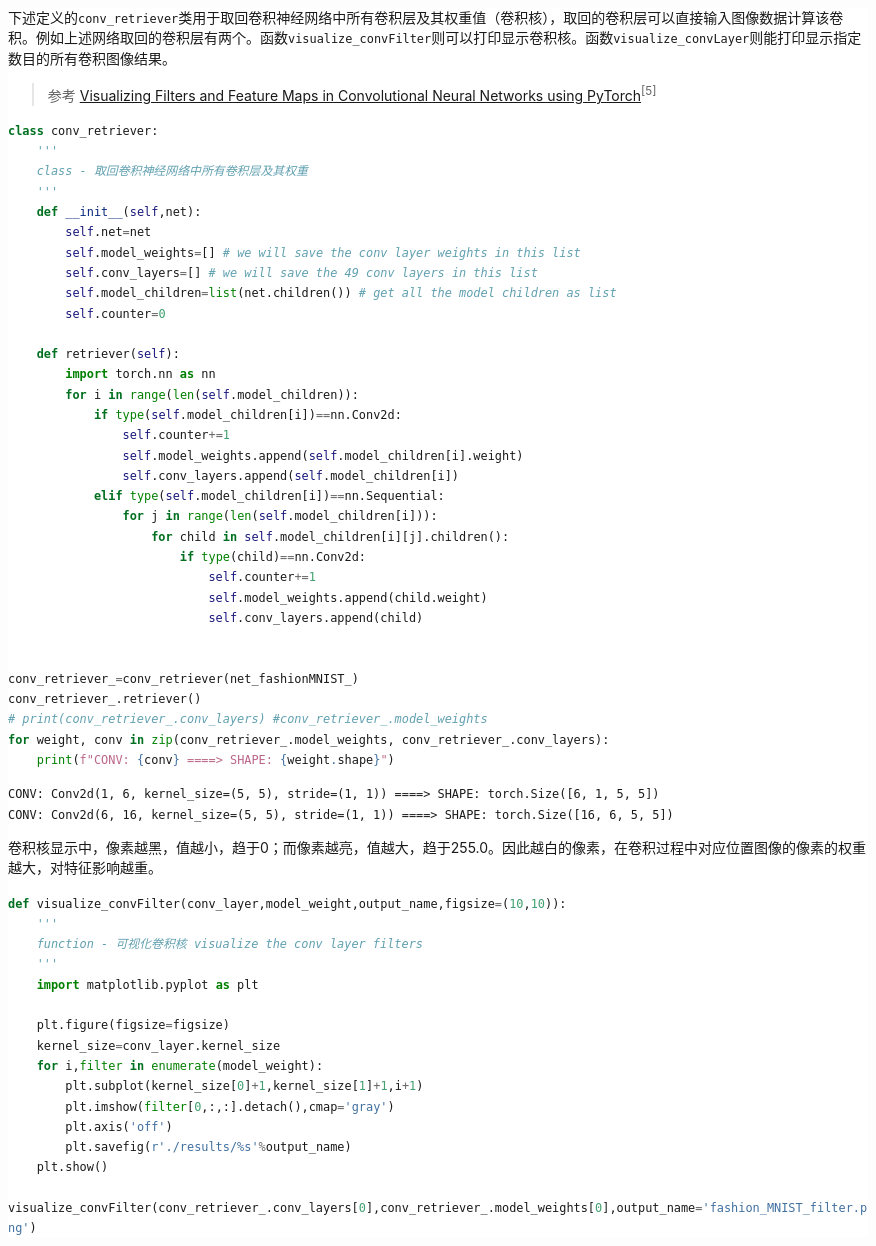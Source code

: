 下述定义的`conv_retriever`类用于取回卷积神经网络中所有卷积层及其权重值（卷积核），取回的卷积层可以直接输入图像数据计算该卷积。例如上述网络取回的卷积层有两个。函数`visualize_convFilter`则可以打印显示卷积核。函数`visualize_convLayer`则能打印显示指定数目的所有卷积图像结果。

> 参考 [Visualizing Filters and Feature Maps in Convolutional Neural Networks using PyTorch](https://debuggercafe.com/visualizing-filters-and-feature-maps-in-convolutional-neural-networks-using-pytorch/)<sup>[5]</sup>


```python
class conv_retriever:
    '''
    class - 取回卷积神经网络中所有卷积层及其权重
    '''
    def __init__(self,net):
        self.net=net
        self.model_weights=[] # we will save the conv layer weights in this list
        self.conv_layers=[] # we will save the 49 conv layers in this list
        self.model_children=list(net.children()) # get all the model children as list
        self.counter=0
        
    def retriever(self):
        import torch.nn as nn
        for i in range(len(self.model_children)):
            if type(self.model_children[i])==nn.Conv2d:                
                self.counter+=1
                self.model_weights.append(self.model_children[i].weight)
                self.conv_layers.append(self.model_children[i])
            elif type(self.model_children[i])==nn.Sequential:
                for j in range(len(self.model_children[i])):
                    for child in self.model_children[i][j].children():
                        if type(child)==nn.Conv2d:
                            self.counter+=1
                            self.model_weights.append(child.weight)
                            self.conv_layers.append(child)       
         
        
conv_retriever_=conv_retriever(net_fashionMNIST_)
conv_retriever_.retriever()
# print(conv_retriever_.conv_layers) #conv_retriever_.model_weights
for weight, conv in zip(conv_retriever_.model_weights, conv_retriever_.conv_layers):
    print(f"CONV: {conv} ====> SHAPE: {weight.shape}")
```

    CONV: Conv2d(1, 6, kernel_size=(5, 5), stride=(1, 1)) ====> SHAPE: torch.Size([6, 1, 5, 5])
    CONV: Conv2d(6, 16, kernel_size=(5, 5), stride=(1, 1)) ====> SHAPE: torch.Size([16, 6, 5, 5])
    

卷积核显示中，像素越黑，值越小，趋于0；而像素越亮，值越大，趋于255.0。因此越白的像素，在卷积过程中对应位置图像的像素的权重越大，对特征影响越重。


```python
def visualize_convFilter(conv_layer,model_weight,output_name,figsize=(10,10)):    
    '''
    function - 可视化卷积核 visualize the conv layer filters
    '''
    import matplotlib.pyplot as plt

    plt.figure(figsize=figsize)
    kernel_size=conv_layer.kernel_size
    for i,filter in enumerate(model_weight):
        plt.subplot(kernel_size[0]+1,kernel_size[1]+1,i+1)
        plt.imshow(filter[0,:,:].detach(),cmap='gray')
        plt.axis('off')
        plt.savefig(r'./results/%s'%output_name)
    plt.show()        
        
visualize_convFilter(conv_retriever_.conv_layers[0],conv_retriever_.model_weights[0],output_name='fashion_MNIST_filter.png')
```